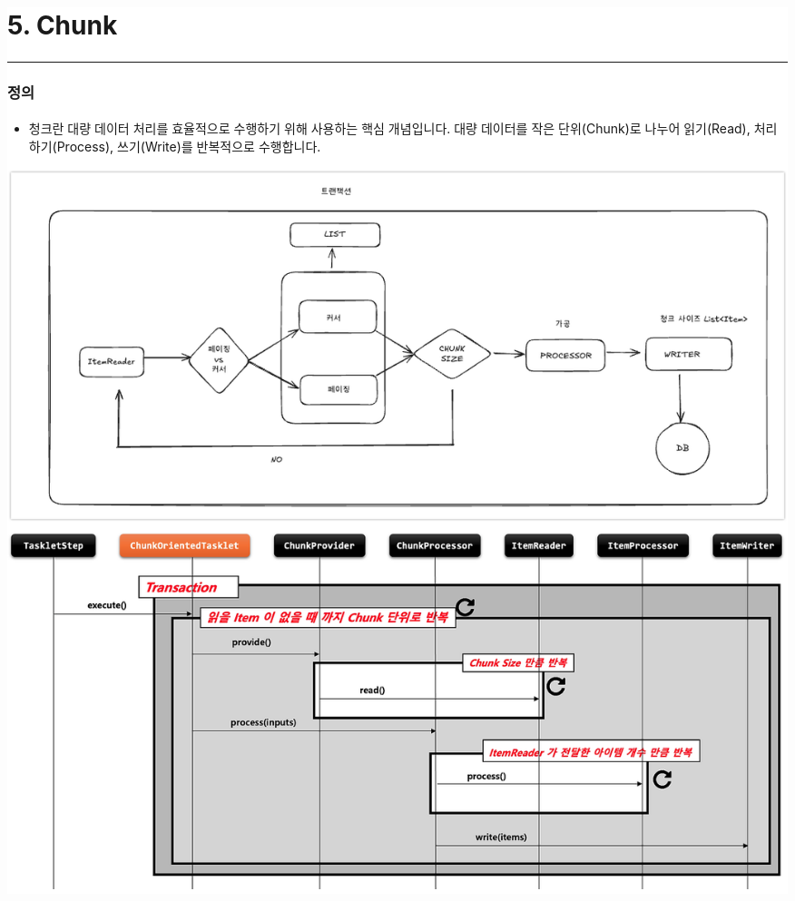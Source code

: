 # 5. Chunk

---

### 정의

- 청크란 대량 데이터 처리를 효율적으로 수행하기 위해 사용하는 핵심 개념입니다. 대량 데이터를 작은 단위(Chunk)로 나누어 읽기(Read), 처리하기(Process), 쓰기(Write)를 반복적으로 수행합니다.

![img.png](../../img/img.png)
![img.png](../../img/chunkProcessing.png)
